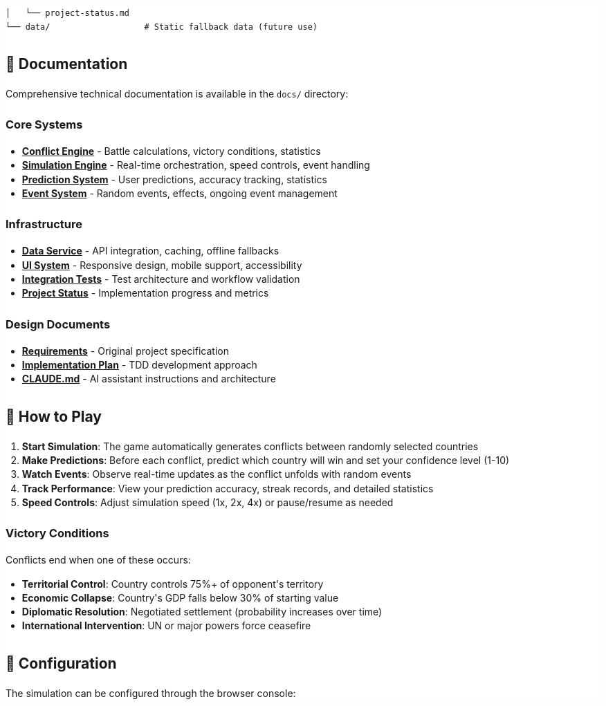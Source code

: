 ```
│   └── project-status.md
└── data/                   # Static fallback data (future use)
```

## 📖 Documentation

Comprehensive technical documentation is available in the `docs/` directory:

### Core Systems
- **[Conflict Engine](docs/conflict-engine.md)** - Battle calculations, victory conditions, statistics
- **[Simulation Engine](docs/simulation-engine.md)** - Real-time orchestration, speed controls, event handling
- **[Prediction System](docs/prediction-system.md)** - User predictions, accuracy tracking, statistics
- **[Event System](docs/event-system.md)** - Random events, effects, ongoing event management

### Infrastructure
- **[Data Service](docs/data-service.md)** - API integration, caching, offline fallbacks
- **[UI System](docs/ui-system.md)** - Responsive design, mobile support, accessibility
- **[Integration Tests](docs/integration-tests.md)** - Test architecture and workflow validation
- **[Project Status](docs/project-status.md)** - Implementation progress and metrics

### Design Documents
- **[Requirements](conflict_sim_requirements.md)** - Original project specification
- **[Implementation Plan](implementation-plan.md)** - TDD development approach
- **[CLAUDE.md](CLAUDE.md)** - AI assistant instructions and architecture

## 🎯 How to Play

1. **Start Simulation**: The game automatically generates conflicts between randomly selected countries
2. **Make Predictions**: Before each conflict, predict which country will win and set your confidence level (1-10)
3. **Watch Events**: Observe real-time updates as the conflict unfolds with random events
4. **Track Performance**: View your prediction accuracy, streak records, and detailed statistics
5. **Speed Controls**: Adjust simulation speed (1x, 2x, 4x) or pause/resume as needed

### Victory Conditions

Conflicts end when one of these occurs:
- **Territorial Control**: Country controls 75%+ of opponent's territory
- **Economic Collapse**: Country's GDP falls below 30% of starting value  
- **Diplomatic Resolution**: Negotiated settlement (probability increases over time)
- **International Intervention**: UN or major powers force ceasefire

## 🔧 Configuration

The simulation can be configured through the browser console:
